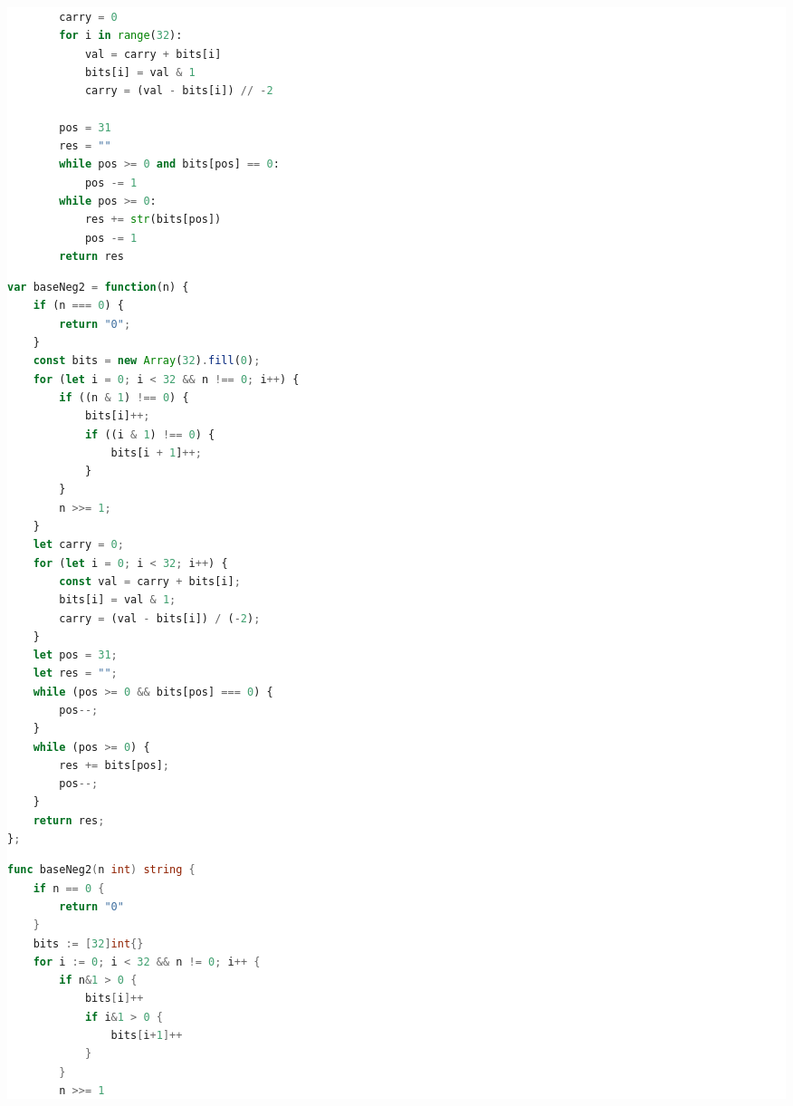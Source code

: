 ```python
        carry = 0
        for i in range(32):
            val = carry + bits[i]
            bits[i] = val & 1
            carry = (val - bits[i]) // -2

        pos = 31
        res = ""
        while pos >= 0 and bits[pos] == 0:
            pos -= 1
        while pos >= 0:
            res += str(bits[pos])
            pos -= 1
        return res
```

```javascript
var baseNeg2 = function(n) {
    if (n === 0) {
        return "0";
    }
    const bits = new Array(32).fill(0);
    for (let i = 0; i < 32 && n !== 0; i++) {
        if ((n & 1) !== 0) {
            bits[i]++;
            if ((i & 1) !== 0) {
                bits[i + 1]++;
            }
        }
        n >>= 1;
    }
    let carry = 0;
    for (let i = 0; i < 32; i++) {
        const val = carry + bits[i];
        bits[i] = val & 1;
        carry = (val - bits[i]) / (-2);
    }
    let pos = 31;
    let res = "";
    while (pos >= 0 && bits[pos] === 0) {
        pos--;
    }
    while (pos >= 0) {
        res += bits[pos];
        pos--;
    }
    return res;
};
```

```go
func baseNeg2(n int) string {
    if n == 0 {
        return "0"
    }
    bits := [32]int{}
    for i := 0; i < 32 && n != 0; i++ {
        if n&1 > 0 {
            bits[i]++
            if i&1 > 0 {
                bits[i+1]++
            }
        }
        n >>= 1
```